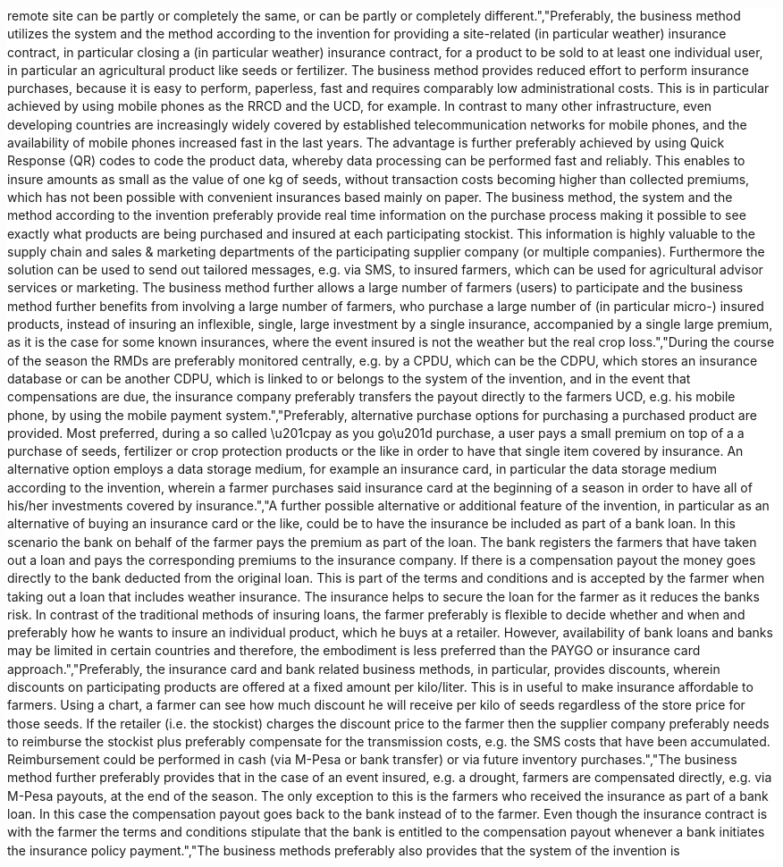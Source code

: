remote site can be partly or completely the same, or can be partly or completely different.","Preferably, the business method utilizes the system and the method according to the invention for providing a site-related (in particular weather) insurance contract, in particular closing a (in particular weather) insurance contract, for a product to be sold to at least one individual user, in particular an agricultural product like seeds or fertilizer. The business method provides reduced effort to perform insurance purchases, because it is easy to perform, paperless, fast and requires comparably low administrational costs. This is in particular achieved by using mobile phones as the RRCD and the UCD, for example. In contrast to many other infrastructure, even developing countries are increasingly widely covered by established telecommunication networks for mobile phones, and the availability of mobile phones increased fast in the last years. The advantage is further preferably achieved by using Quick Response (QR) codes to code the product data, whereby data processing can be performed fast and reliably. This enables to insure amounts as small as the value of one kg of seeds, without transaction costs becoming higher than collected premiums, which has not been possible with convenient insurances based mainly on paper. The business method, the system and the method according to the invention preferably provide real time information on the purchase process making it possible to see exactly what products are being purchased and insured at each participating stockist. This information is highly valuable to the supply chain and sales & marketing departments of the participating supplier company (or multiple companies). Furthermore the solution can be used to send out tailored messages, e.g. via SMS, to insured farmers, which can be used for agricultural advisor services or marketing. The business method further allows a large number of farmers (users) to participate and the business method further benefits from involving a large number of farmers, who purchase a large number of (in particular micro-) insured products, instead of insuring an inflexible, single, large investment by a single insurance, accompanied by a single large premium, as it is the case for some known insurances, where the event insured is not the weather but the real crop loss.","During the course of the season the RMDs are preferably monitored centrally, e.g. by a CPDU, which can be the CDPU, which stores an insurance database or can be another CDPU, which is linked to or belongs to the system of the invention, and in the event that compensations are due, the insurance company preferably transfers the payout directly to the farmers UCD, e.g. his mobile phone, by using the mobile payment system.","Preferably, alternative purchase options for purchasing a purchased product are provided. Most preferred, during a so called \u201cpay as you go\u201d purchase, a user pays a small premium on top of a a purchase of seeds, fertilizer or crop protection products or the like in order to have that single item covered by insurance. An alternative option employs a data storage medium, for example an insurance card, in particular the data storage medium according to the invention, wherein a farmer purchases said insurance card at the beginning of a season in order to have all of his\/her investments covered by insurance.","A further possible alternative or additional feature of the invention, in particular as an alternative of buying an insurance card or the like, could be to have the insurance be included as part of a bank loan. In this scenario the bank on behalf of the farmer pays the premium as part of the loan. The bank registers the farmers that have taken out a loan and pays the corresponding premiums to the insurance company. If there is a compensation payout the money goes directly to the bank deducted from the original loan. This is part of the terms and conditions and is accepted by the farmer when taking out a loan that includes weather insurance. The insurance helps to secure the loan for the farmer as it reduces the banks risk. In contrast of the traditional methods of insuring loans, the farmer preferably is flexible to decide whether and when and preferably how he wants to insure an individual product, which he buys at a retailer. However, availability of bank loans and banks may be limited in certain countries and therefore, the embodiment is less preferred than the PAYGO or insurance card approach.","Preferably, the insurance card and bank related business methods, in particular, provides discounts, wherein discounts on participating products are offered at a fixed amount per kilo\/liter. This is in useful to make insurance affordable to farmers. Using a chart, a farmer can see how much discount he will receive per kilo of seeds regardless of the store price for those seeds. If the retailer (i.e. the stockist) charges the discount price to the farmer then the supplier company preferably needs to reimburse the stockist plus preferably compensate for the transmission costs, e.g. the SMS costs that have been accumulated. Reimbursement could be performed in cash (via M-Pesa or bank transfer) or via future inventory purchases.","The business method further preferably provides that in the case of an event insured, e.g. a drought, farmers are compensated directly, e.g. via M-Pesa payouts, at the end of the season. The only exception to this is the farmers who received the insurance as part of a bank loan. In this case the compensation payout goes back to the bank instead of to the farmer. Even though the insurance contract is with the farmer the terms and conditions stipulate that the bank is entitled to the compensation payout whenever a bank initiates the insurance policy payment.","The business methods preferably also provides that the system of the invention is